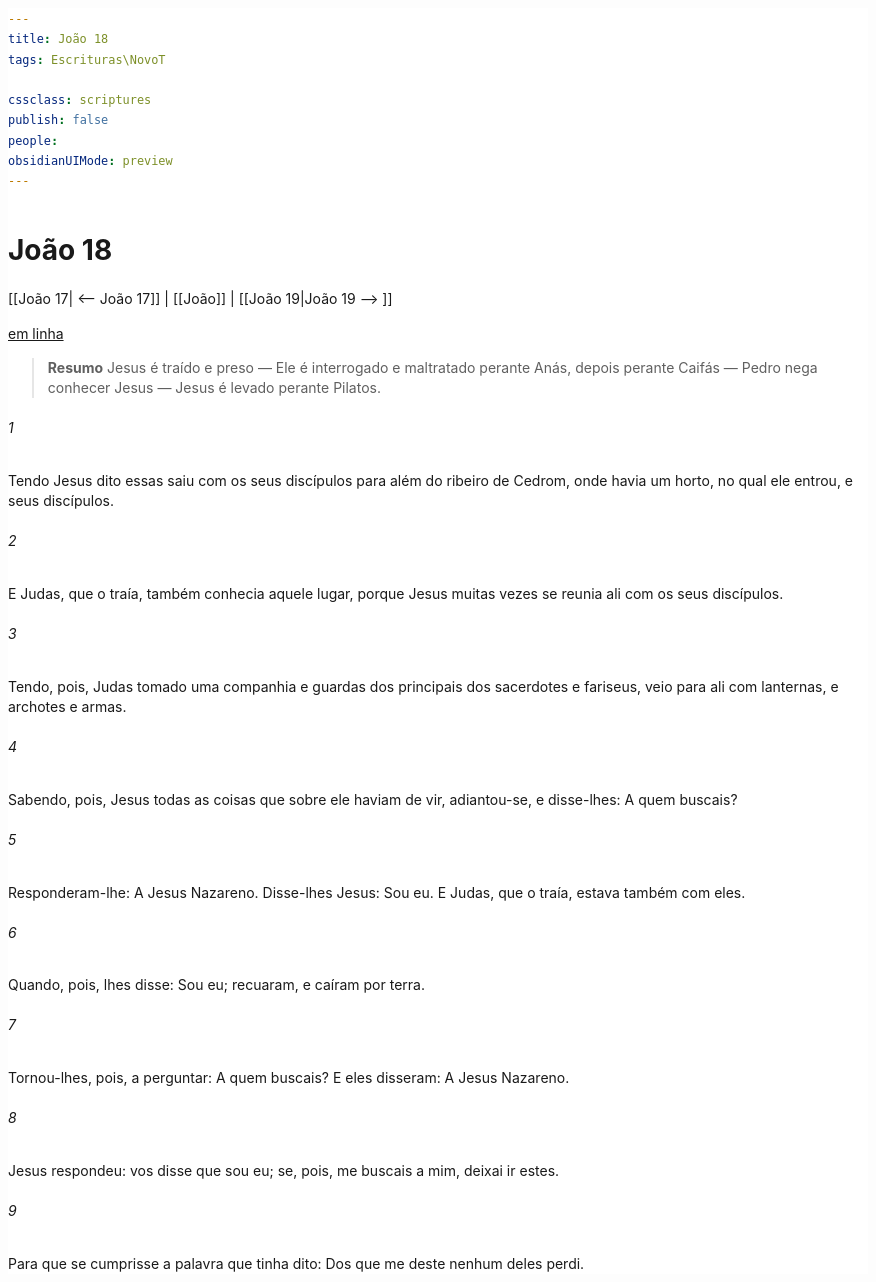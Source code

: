 ```yaml
---
title: João 18
tags: Escrituras\NovoT

cssclass: scriptures
publish: false
people:
obsidianUIMode: preview
---
```


# João 18
[[João 17| <-- João 17]] | [[João]] | [[João 19|João 19 --> ]]

[em linha](https://churchofjesuschrist.org/study/scriptures/nt/john/18?lang=por)

> __Resumo__
Jesus é traído e preso — Ele é interrogado e maltratado perante Anás, depois perante Caifás — Pedro nega conhecer Jesus — Jesus é levado perante Pilatos.

###### 1 
Tendo Jesus dito essas  saiu com os seus discípulos para além do ribeiro de Cedrom, onde havia um horto, no qual ele entrou, e seus discípulos.

###### 2 
E Judas, que o traía, também conhecia aquele lugar, porque Jesus muitas vezes se reunia ali com os seus discípulos.

###### 3 
Tendo, pois, Judas tomado uma companhia  e  guardas dos principais dos sacerdotes e fariseus, veio para ali com lanternas, e archotes e armas.

###### 4 
Sabendo, pois, Jesus todas as coisas que sobre ele haviam de vir, adiantou-se, e disse-lhes: A quem buscais?

###### 5 
Responderam-lhe: A Jesus Nazareno. Disse-lhes Jesus: Sou eu. E Judas, que o traía, estava também com eles.

###### 6 
Quando, pois, lhes disse: Sou eu; recuaram, e caíram por terra.

###### 7 
Tornou-lhes, pois, a perguntar: A quem buscais? E eles disseram: A Jesus Nazareno.

###### 8 
Jesus respondeu:  vos disse que sou eu; se, pois, me buscais a mim, deixai ir estes.

###### 9 
Para que se cumprisse a palavra que tinha dito: Dos que me deste nenhum deles perdi.
